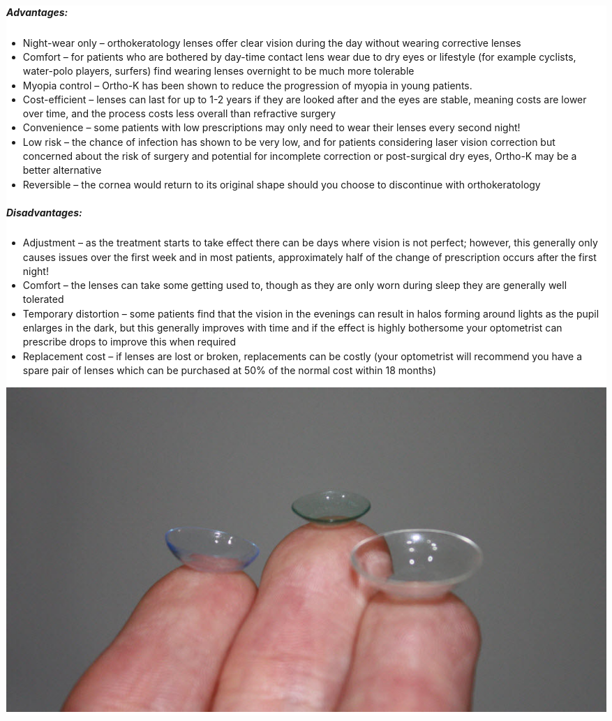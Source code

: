 ##### Advantages: 

  * Night-wear only – orthokeratology lenses offer clear vision during the day without wearing corrective lenses
  * Comfort – for patients who are bothered by day-time contact lens wear due to dry eyes or lifestyle (for example cyclists, water-polo players, surfers) find wearing lenses overnight to be much more tolerable
  * Myopia control – Ortho-K has been shown to reduce the progression of myopia in young patients.
  * Cost-efficient – lenses can last for up to 1-2 years if they are looked after and the eyes are stable, meaning costs are lower over time, and the process costs less overall than refractive surgery
  * Convenience – some patients with low prescriptions may only need to wear their lenses every second night!
  * Low risk – the chance of infection has shown to be very low, and for patients considering laser vision correction but concerned about the risk of surgery and potential for incomplete correction or post-surgical dry eyes, Ortho-K may be a better alternative
  * Reversible – the cornea would return to its original shape should you choose to discontinue with orthokeratology


##### Disadvantages:

  * Adjustment – as the treatment starts to take effect there can be days where vision is not perfect; however, this generally only causes issues over the first week and in most patients, approximately half of the change of prescription occurs after the first night!
  * Comfort – the lenses can take some getting used to, though as they are only worn during sleep they are generally well tolerated
  * Temporary distortion – some patients find that the vision in the evenings can result in halos forming around lights as the pupil enlarges in the dark, but this generally improves with time and if the effect is highly bothersome your optometrist can prescribe drops to improve this when required
  * Replacement cost – if lenses are lost or broken, replacements can be costly (your optometrist will recommend you have a spare pair of lenses which can be purchased at 50% of the normal cost within 18 months)



![](scl-rgp-scleral-2.jpg)
